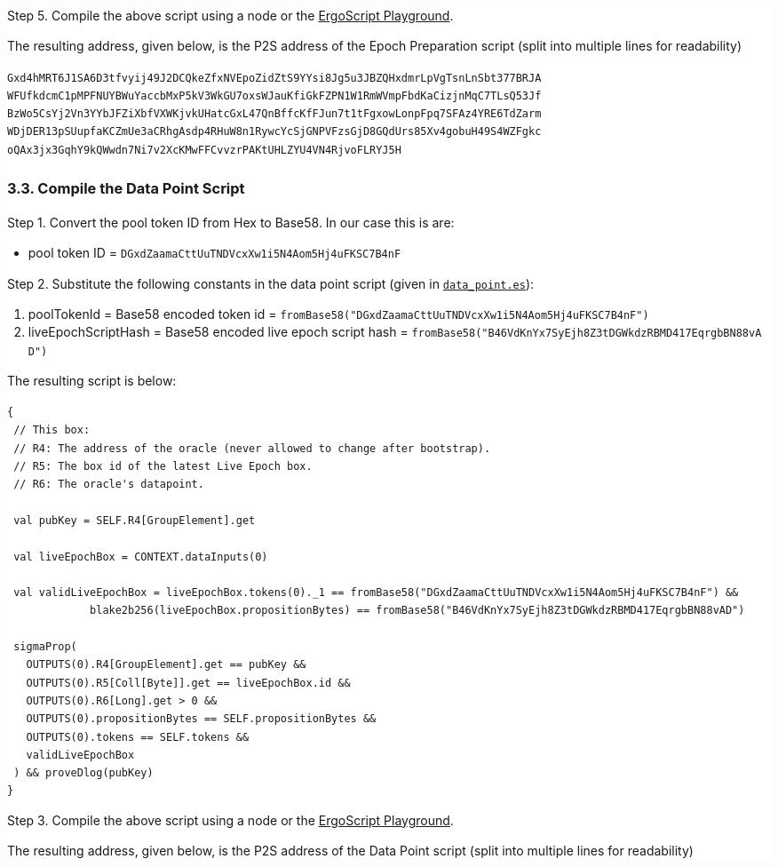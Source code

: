 Step 5. Compile the above script using a node or the [ErgoScript Playground](https://wallet.plutomonkey.com/p2s/).

The resulting address, given below, is the P2S address of the Epoch Preparation script (split into multiple lines for readability)


    Gxd4hMRT6J1SA6D3tfvyij49J2DCQkeZfxNVEpoZidZtS9YYsi8Jg5u3JBZQHxdmrLpVgTsnLnSbt377BRJA
    WFUfkdcmC1pMPFNUYBWuYaccbMxP5kV3WkGU7oxsWJauKfiGkFZPN1W1RmWVmpFbdKaCizjnMqC7TLsQ53Jf
    BzWo5CsYj2Vn3YYbJFZiXbfVXWKjvkUHatcGxL47QnBffcKfFJun7t1tFgxowLonpFpq7SFAz4YRE6TdZarm
    WDjDER13pSUupfaKCZmUe3aCRhgAsdp4RHuW8n1RywcYcSjGNPVFzsGjD8GQdUrs85Xv4gobuH49S4WZFgkc
    oQAx3jx3GqhY9kQWwdn7Ni7v2XcKMwFFCvvzrPAKtUHLZYU4VN4RjvoFLRYJ5H
        
### 3.3. Compile the Data Point Script

Step 1. Convert the pool token ID from Hex to Base58. In our case this is are:

* pool token ID = `DGxdZaamaCttUuTNDVcxXw1i5N4Aom5Hj4uFKSC7B4nF`

Step 2. Substitute the following constants in the data point script (given in [`data_point.es`](data_point.es)):

1. poolTokenId = Base58 encoded token id = `fromBase58("DGxdZaamaCttUuTNDVcxXw1i5N4Aom5Hj4uFKSC7B4nF")`
2. liveEpochScriptHash = Base58 encoded live epoch script hash = `fromBase58("B46VdKnYx7SyEjh8Z3tDGWkdzRBMD417EqrgbBN88vAD")`

The resulting script is below:

    {
     // This box:
     // R4: The address of the oracle (never allowed to change after bootstrap).
     // R5: The box id of the latest Live Epoch box.
     // R6: The oracle's datapoint.
    
     val pubKey = SELF.R4[GroupElement].get
    
     val liveEpochBox = CONTEXT.dataInputs(0)
    
     val validLiveEpochBox = liveEpochBox.tokens(0)._1 == fromBase58("DGxdZaamaCttUuTNDVcxXw1i5N4Aom5Hj4uFKSC7B4nF") &&
    			 blake2b256(liveEpochBox.propositionBytes) == fromBase58("B46VdKnYx7SyEjh8Z3tDGWkdzRBMD417EqrgbBN88vAD")
    
     sigmaProp(
       OUTPUTS(0).R4[GroupElement].get == pubKey &&
       OUTPUTS(0).R5[Coll[Byte]].get == liveEpochBox.id &&
       OUTPUTS(0).R6[Long].get > 0 &&
       OUTPUTS(0).propositionBytes == SELF.propositionBytes &&
       OUTPUTS(0).tokens == SELF.tokens &&
       validLiveEpochBox
     ) && proveDlog(pubKey)
    }
    
Step 3. Compile the above script using a node or the [ErgoScript Playground](https://wallet.plutomonkey.com/p2s/).
        
The resulting address, given below, is the P2S address of the Data Point script (split into multiple lines for readability)
